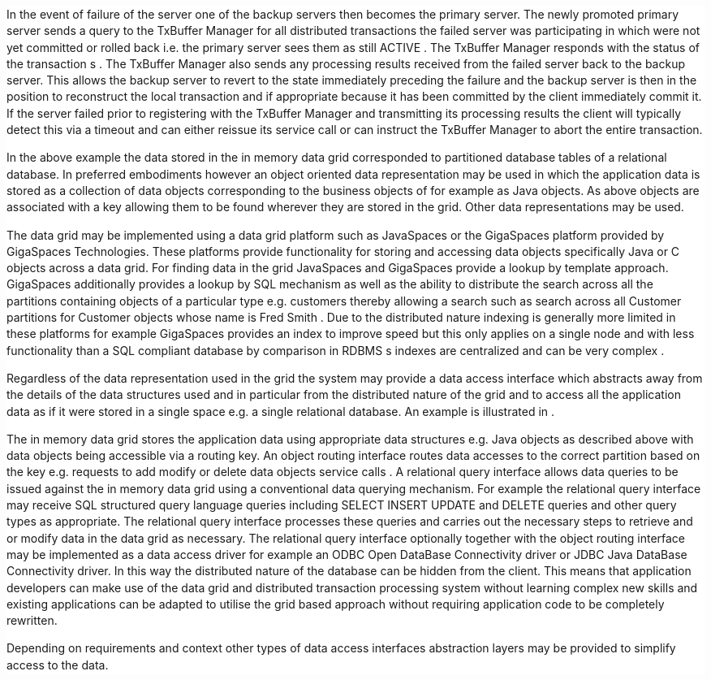 In the event of failure of the server one of the backup servers then becomes the primary server. The newly promoted primary server sends a query to the TxBuffer Manager for all distributed transactions the failed server was participating in which were not yet committed or rolled back i.e. the primary server sees them as still ACTIVE . The TxBuffer Manager responds with the status of the transaction s . The TxBuffer Manager also sends any processing results received from the failed server back to the backup server. This allows the backup server to revert to the state immediately preceding the failure and the backup server is then in the position to reconstruct the local transaction and if appropriate because it has been committed by the client immediately commit it. If the server failed prior to registering with the TxBuffer Manager and transmitting its processing results the client will typically detect this via a timeout and can either reissue its service call or can instruct the TxBuffer Manager to abort the entire transaction.

In the above example the data stored in the in memory data grid corresponded to partitioned database tables of a relational database. In preferred embodiments however an object oriented data representation may be used in which the application data is stored as a collection of data objects corresponding to the business objects of for example as Java objects. As above objects are associated with a key allowing them to be found wherever they are stored in the grid. Other data representations may be used.

The data grid may be implemented using a data grid platform such as JavaSpaces or the GigaSpaces platform provided by GigaSpaces Technologies. These platforms provide functionality for storing and accessing data objects specifically Java or C objects across a data grid. For finding data in the grid JavaSpaces and GigaSpaces provide a lookup by template approach. GigaSpaces additionally provides a lookup by SQL mechanism as well as the ability to distribute the search across all the partitions containing objects of a particular type e.g. customers thereby allowing a search such as search across all Customer partitions for Customer objects whose name is Fred Smith . Due to the distributed nature indexing is generally more limited in these platforms for example GigaSpaces provides an index to improve speed but this only applies on a single node and with less functionality than a SQL compliant database by comparison in RDBMS s indexes are centralized and can be very complex .

Regardless of the data representation used in the grid the system may provide a data access interface which abstracts away from the details of the data structures used and in particular from the distributed nature of the grid and to access all the application data as if it were stored in a single space e.g. a single relational database. An example is illustrated in .

The in memory data grid stores the application data using appropriate data structures e.g. Java objects as described above with data objects being accessible via a routing key. An object routing interface routes data accesses to the correct partition based on the key e.g. requests to add modify or delete data objects service calls . A relational query interface allows data queries to be issued against the in memory data grid using a conventional data querying mechanism. For example the relational query interface may receive SQL structured query language queries including SELECT INSERT UPDATE and DELETE queries and other query types as appropriate. The relational query interface processes these queries and carries out the necessary steps to retrieve and or modify data in the data grid as necessary. The relational query interface optionally together with the object routing interface may be implemented as a data access driver for example an ODBC Open DataBase Connectivity driver or JDBC Java DataBase Connectivity driver. In this way the distributed nature of the database can be hidden from the client. This means that application developers can make use of the data grid and distributed transaction processing system without learning complex new skills and existing applications can be adapted to utilise the grid based approach without requiring application code to be completely rewritten.

Depending on requirements and context other types of data access interfaces abstraction layers may be provided to simplify access to the data.
